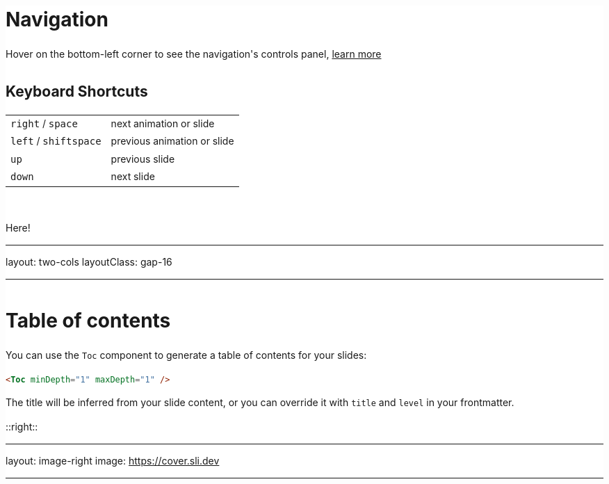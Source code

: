 
# Navigation

Hover on the bottom-left corner to see the navigation's controls panel, [learn more](https://sli.dev/guide/ui#navigation-bar)

## Keyboard Shortcuts

|                                                    |                             |
| -------------------------------------------------- | --------------------------- |
| <kbd>right</kbd> / <kbd>space</kbd>                | next animation or slide     |
| <kbd>left</kbd> / <kbd>shift</kbd><kbd>space</kbd> | previous animation or slide |
| <kbd>up</kbd>                                      | previous slide              |
| <kbd>down</kbd>                                    | next slide                  |



<img
  v-click
  class="absolute -bottom-9 -left-7 w-80 opacity-50"
  src="https://sli.dev/assets/arrow-bottom-left.svg"
  alt=""
/>

<p v-after class="absolute bottom-23 left-45 opacity-30 transform -rotate-10">Here!</p>

---

layout: two-cols
layoutClass: gap-16

---

# Table of contents

You can use the `Toc` component to generate a table of contents for your slides:

```html
<Toc minDepth="1" maxDepth="1" />
```

The title will be inferred from your slide content, or you can override it with `title` and `level` in your frontmatter.

::right::

<Toc text-sm minDepth="1" maxDepth="2" />

---

layout: image-right
image: https://cover.sli.dev

---